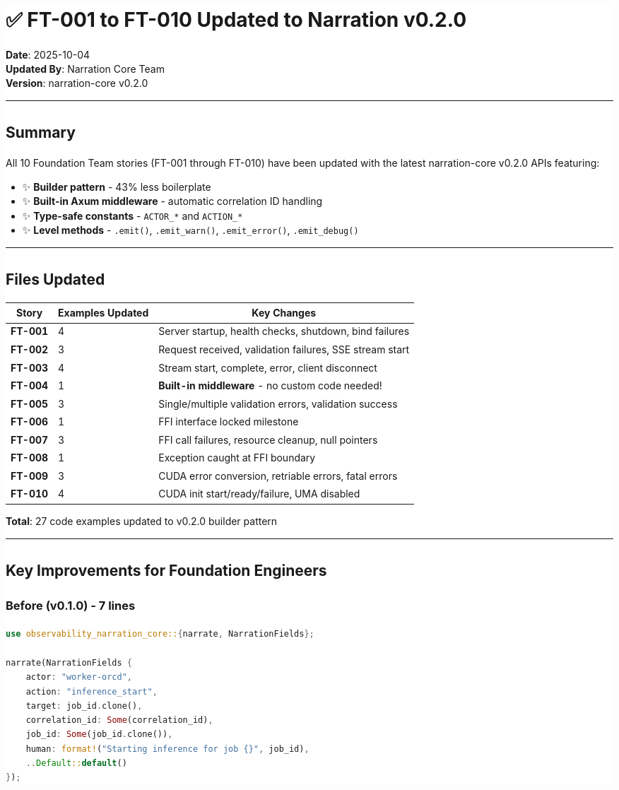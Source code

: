 # ✅ FT-001 to FT-010 Updated to Narration v0.2.0

**Date**: 2025-10-04  
**Updated By**: Narration Core Team  
**Version**: narration-core v0.2.0

---

## Summary

All 10 Foundation Team stories (FT-001 through FT-010) have been updated with the latest narration-core v0.2.0 APIs featuring:

- ✨ **Builder pattern** - 43% less boilerplate
- ✨ **Built-in Axum middleware** - automatic correlation ID handling
- ✨ **Type-safe constants** - `ACTOR_*` and `ACTION_*`
- ✨ **Level methods** - `.emit()`, `.emit_warn()`, `.emit_error()`, `.emit_debug()`

---

## Files Updated

| Story | Examples Updated | Key Changes |
|-------|------------------|-------------|
| **FT-001** | 4 | Server startup, health checks, shutdown, bind failures |
| **FT-002** | 3 | Request received, validation failures, SSE stream start |
| **FT-003** | 4 | Stream start, complete, error, client disconnect |
| **FT-004** | 1 | **Built-in middleware** - no custom code needed! |
| **FT-005** | 3 | Single/multiple validation errors, validation success |
| **FT-006** | 1 | FFI interface locked milestone |
| **FT-007** | 3 | FFI call failures, resource cleanup, null pointers |
| **FT-008** | 1 | Exception caught at FFI boundary |
| **FT-009** | 3 | CUDA error conversion, retriable errors, fatal errors |
| **FT-010** | 4 | CUDA init start/ready/failure, UMA disabled |

**Total**: 27 code examples updated to v0.2.0 builder pattern

---

## Key Improvements for Foundation Engineers

### Before (v0.1.0) - 7 lines
```rust
use observability_narration_core::{narrate, NarrationFields};

narrate(NarrationFields {
    actor: "worker-orcd",
    action: "inference_start",
    target: job_id.clone(),
    correlation_id: Some(correlation_id),
    job_id: Some(job_id.clone()),
    human: format!("Starting inference for job {}", job_id),
    ..Default::default()
});
```
